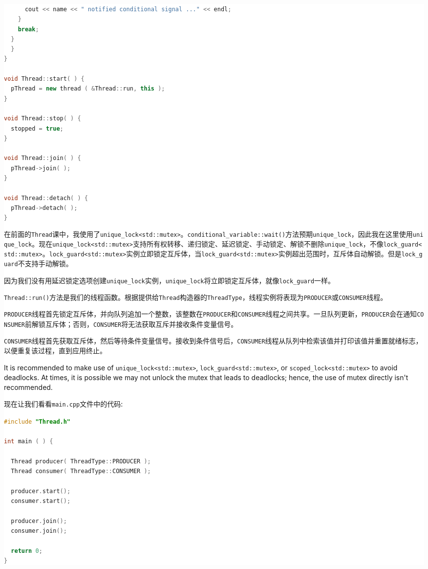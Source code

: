 ```cpp
      cout << name << " notified conditional signal ..." << endl;
    }
    break;
  }
  }
}

void Thread::start( ) {
  pThread = new thread ( &Thread::run, this );
}

void Thread::stop( ) {
  stopped = true;
}

void Thread::join( ) {
  pThread->join( );
}

void Thread::detach( ) {
  pThread->detach( );
}
```

在前面的`Thread`课中，我使用了`unique_lock<std::mutex>`。`conditional_variable::wait()`方法预期`unique_lock`，因此我在这里使用`unique_lock`。现在`unique_lock<std::mutex>`支持所有权转移、递归锁定、延迟锁定、手动锁定、解锁不删除`unique_lock`，不像`lock_guard<std::mutex>`。`lock_guard<std::mutex>`实例立即锁定互斥体，当`lock_guard<std::mutex>`实例超出范围时，互斥体自动解锁。但是`lock_guard`不支持手动解锁。

因为我们没有用延迟锁定选项创建`unique_lock`实例，`unique_lock`将立即锁定互斥体，就像`lock_guard`一样。

`Thread::run()`方法是我们的线程函数。根据提供给`Thread`构造器的`ThreadType`，线程实例将表现为`PRODUCER`或`CONSUMER`线程。

`PRODUCER`线程首先锁定互斥体，并向队列追加一个整数，该整数在`PRODUCER`和`CONSUMER`线程之间共享。一旦队列更新，`PRODUCER`会在通知`CONSUMER`前解锁互斥体；否则，`CONSUMER`将无法获取互斥并接收条件变量信号。

`CONSUMER`线程首先获取互斥体，然后等待条件变量信号。接收到条件信号后，`CONSUMER`线程从队列中检索该值并打印该值并重置就绪标志，以便重复该过程，直到应用终止。

It is recommended to make use of `unique_lock<std::mutex>`, `lock_guard<std::mutex>`, or `scoped_lock<std::mutex>` to avoid deadlocks. At times, it is possible we may not unlock the mutex that leads to deadlocks; hence, the use of mutex directly isn't recommended.

现在让我们看看`main.cpp`文件中的代码:

```cpp
#include "Thread.h"

int main ( ) {

  Thread producer( ThreadType::PRODUCER );
  Thread consumer( ThreadType::CONSUMER );

  producer.start();
  consumer.start();

  producer.join();
  consumer.join();

  return 0;
} 
```
